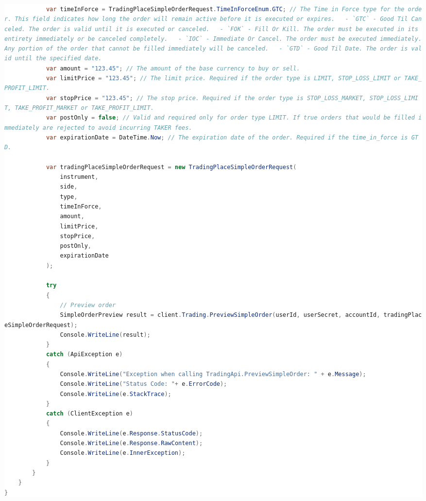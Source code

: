 ```csharp
            var timeInForce = TradingPlaceSimpleOrderRequest.TimeInForceEnum.GTC; // The Time in Force type for the order. This field indicates how long the order will remain active before it is executed or expires.   - `GTC` - Good Til Canceled. The order is valid until it is executed or canceled.   - `FOK` - Fill Or Kill. The order must be executed in its entirety immediately or be canceled completely.   - `IOC` - Immediate Or Cancel. The order must be executed immediately. Any portion of the order that cannot be filled immediately will be canceled.   - `GTD` - Good Til Date. The order is valid until the specified date. 
            var amount = "123.45"; // The amount of the base currency to buy or sell.
            var limitPrice = "123.45"; // The limit price. Required if the order type is LIMIT, STOP_LOSS_LIMIT or TAKE_PROFIT_LIMIT.
            var stopPrice = "123.45"; // The stop price. Required if the order type is STOP_LOSS_MARKET, STOP_LOSS_LIMIT, TAKE_PROFIT_MARKET or TAKE_PROFIT_LIMIT.
            var postOnly = false; // Valid and required only for order type LIMIT. If true orders that would be filled immediately are rejected to avoid incurring TAKER fees. 
            var expirationDate = DateTime.Now; // The expiration date of the order. Required if the time_in_force is GTD.
            
            var tradingPlaceSimpleOrderRequest = new TradingPlaceSimpleOrderRequest(
                instrument,
                side,
                type,
                timeInForce,
                amount,
                limitPrice,
                stopPrice,
                postOnly,
                expirationDate
            );
            
            try
            {
                // Preview order
                SimpleOrderPreview result = client.Trading.PreviewSimpleOrder(userId, userSecret, accountId, tradingPlaceSimpleOrderRequest);
                Console.WriteLine(result);
            }
            catch (ApiException e)
            {
                Console.WriteLine("Exception when calling TradingApi.PreviewSimpleOrder: " + e.Message);
                Console.WriteLine("Status Code: "+ e.ErrorCode);
                Console.WriteLine(e.StackTrace);
            }
            catch (ClientException e)
            {
                Console.WriteLine(e.Response.StatusCode);
                Console.WriteLine(e.Response.RawContent);
                Console.WriteLine(e.InnerException);
            }
        }
    }
}
```
